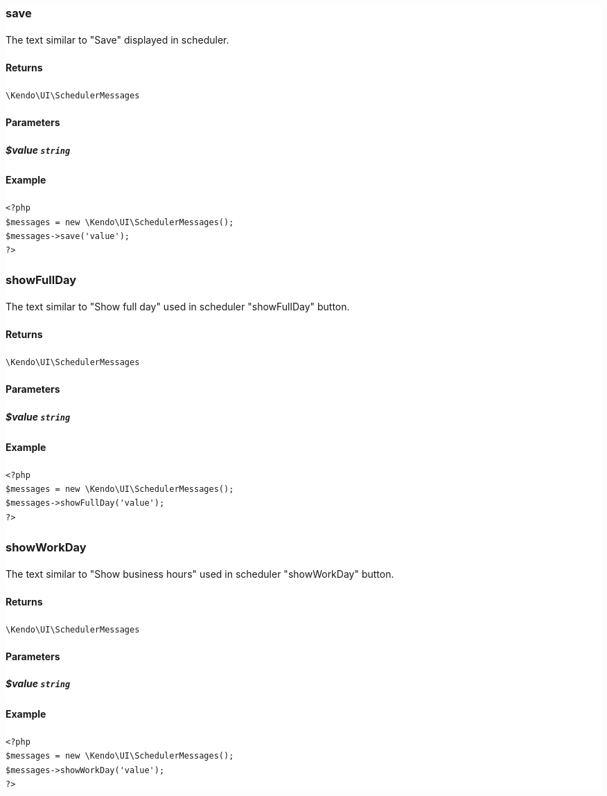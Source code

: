 ### save
The text similar to "Save" displayed in scheduler.

#### Returns
`\Kendo\UI\SchedulerMessages`

#### Parameters

##### $value `string`



#### Example 
    <?php
    $messages = new \Kendo\UI\SchedulerMessages();
    $messages->save('value');
    ?>

### showFullDay
The text similar to "Show full day" used in scheduler "showFullDay" button.

#### Returns
`\Kendo\UI\SchedulerMessages`

#### Parameters

##### $value `string`



#### Example 
    <?php
    $messages = new \Kendo\UI\SchedulerMessages();
    $messages->showFullDay('value');
    ?>

### showWorkDay
The text similar to "Show business hours" used in scheduler "showWorkDay" button.

#### Returns
`\Kendo\UI\SchedulerMessages`

#### Parameters

##### $value `string`



#### Example 
    <?php
    $messages = new \Kendo\UI\SchedulerMessages();
    $messages->showWorkDay('value');
    ?>
